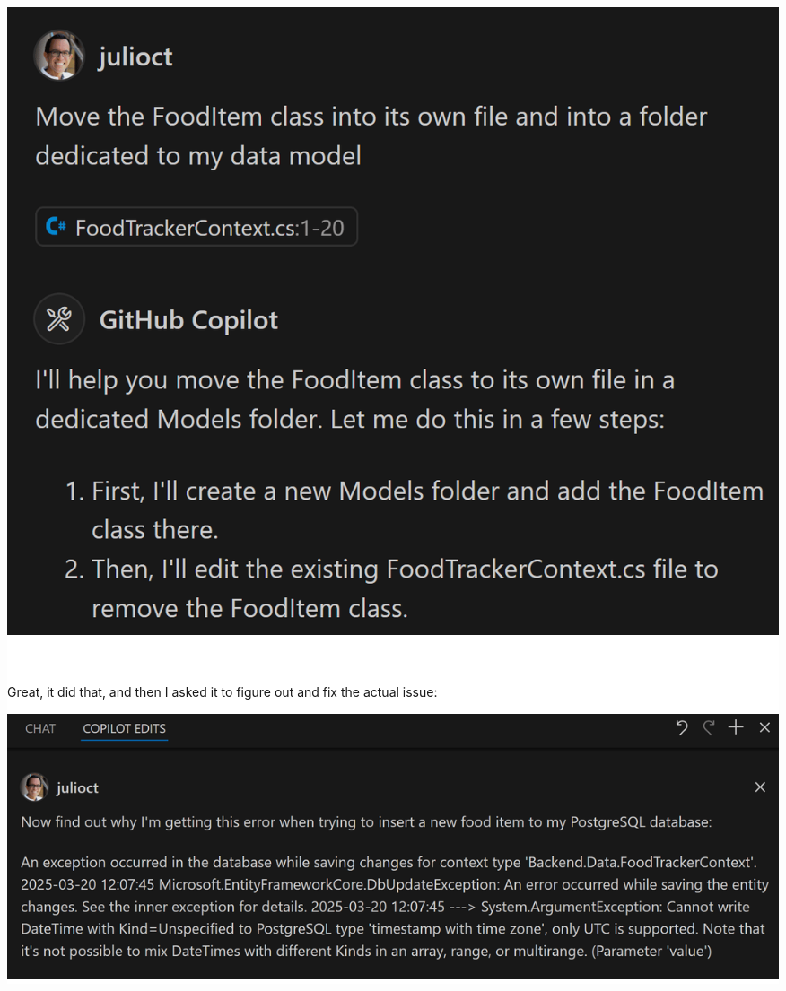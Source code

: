 
![](/assets/images/2025-03-22/4ghDFAZYvbFtvU3CTR72ZN-3jqEiWmPSBjT1aSdV2poxY.jpeg)

​

Great, it did that, and then I asked it to figure out and fix the actual issue:


![](/assets/images/2025-03-22/4ghDFAZYvbFtvU3CTR72ZN-hJDeRu8DomUmSiLpDQXjJL.jpeg)
